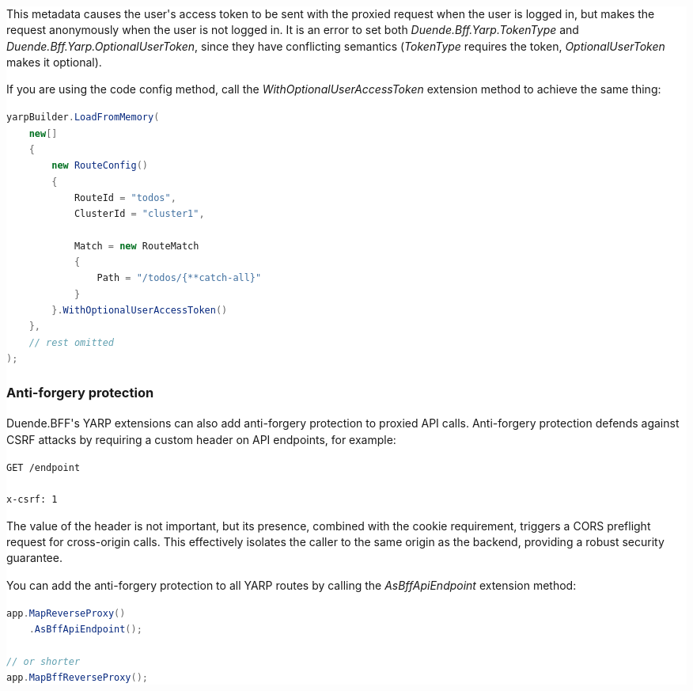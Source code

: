 This metadata causes the user's access token to be sent with the proxied request when the user is logged in, but makes
the request anonymously when the user is not logged in. It is an error to set both *Duende.Bff.Yarp.TokenType* and
*Duende.Bff.Yarp.OptionalUserToken*, since they have conflicting semantics (*TokenType* requires the token,
*OptionalUserToken* makes it optional).

If you are using the code config method, call the *WithOptionalUserAccessToken* extension method to achieve the same
thing:

```cs
yarpBuilder.LoadFromMemory(
    new[]
    {
        new RouteConfig()
        {
            RouteId = "todos",
            ClusterId = "cluster1",

            Match = new RouteMatch
            {
                Path = "/todos/{**catch-all}"
            }
        }.WithOptionalUserAccessToken()
    },
    // rest omitted
);
```

### Anti-forgery protection

Duende.BFF's YARP extensions can also add anti-forgery protection to proxied API calls. Anti-forgery protection defends
against CSRF attacks by requiring a custom header on API endpoints, for example:

```
GET /endpoint

x-csrf: 1
```

The value of the header is not important, but its presence, combined with the cookie requirement, triggers a CORS
preflight request for cross-origin calls. This effectively isolates the caller to the same origin as the backend,
providing a robust security guarantee.

You can add the anti-forgery protection to all YARP routes by calling the *AsBffApiEndpoint* extension method:

```cs
app.MapReverseProxy()
    .AsBffApiEndpoint();

// or shorter
app.MapBffReverseProxy();
```
